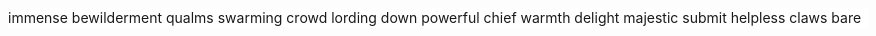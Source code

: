 <td>
immense
</td>
<td>
bewilderment
</td>
</tr>
<tr>
<td>
qualms
</td>
<td>
swarming
</td>
</tr>
<tr>
<td>
crowd
</td>
<td>
lording
</td>
</tr>
<tr>
<td>
down
</td>
<td>
powerful
</td>
</tr>
<tr>
<td>
chief
</td>
<td>
warmth
</td>
</tr>
<tr>
<td>
delight
</td>
<td>
majestic
</td>
</tr>
<tr>
<td>
submit
</td>
<td>
helpless
</td>
</tr>
<tr>
<td>
claws
</td>
<td>
bare
</td>
</tr>
<tr>